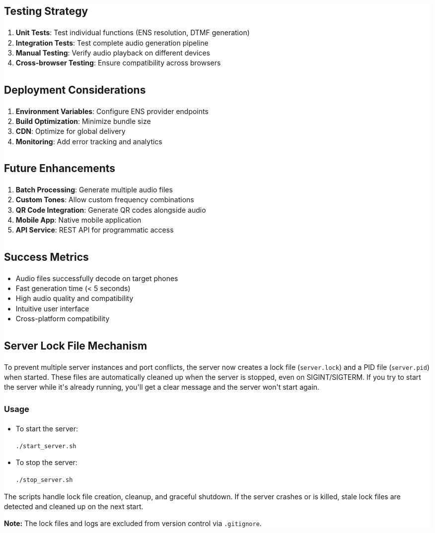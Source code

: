 ## Testing Strategy
1. **Unit Tests**: Test individual functions (ENS resolution, DTMF generation)
2. **Integration Tests**: Test complete audio generation pipeline
3. **Manual Testing**: Verify audio playback on different devices
4. **Cross-browser Testing**: Ensure compatibility across browsers

## Deployment Considerations
1. **Environment Variables**: Configure ENS provider endpoints
2. **Build Optimization**: Minimize bundle size
3. **CDN**: Optimize for global delivery
4. **Monitoring**: Add error tracking and analytics

## Future Enhancements
1. **Batch Processing**: Generate multiple audio files
2. **Custom Tones**: Allow custom frequency combinations
3. **QR Code Integration**: Generate QR codes alongside audio
4. **Mobile App**: Native mobile application
5. **API Service**: REST API for programmatic access

## Success Metrics
- Audio files successfully decode on target phones
- Fast generation time (< 5 seconds)
- High audio quality and compatibility
- Intuitive user interface
- Cross-platform compatibility

## Server Lock File Mechanism

To prevent multiple server instances and port conflicts, the server now creates a lock file (`server.lock`) and a PID file (`server.pid`) when started. These files are automatically cleaned up when the server is stopped, even on SIGINT/SIGTERM. If you try to start the server while it's already running, you'll get a clear message and the server won't start again.

### Usage

- To start the server:
  ```sh
  ./start_server.sh
  ```
- To stop the server:
  ```sh
  ./stop_server.sh
  ```

The scripts handle lock file creation, cleanup, and graceful shutdown. If the server crashes or is killed, stale lock files are detected and cleaned up on the next start.

**Note:** The lock files and logs are excluded from version control via `.gitignore`. 